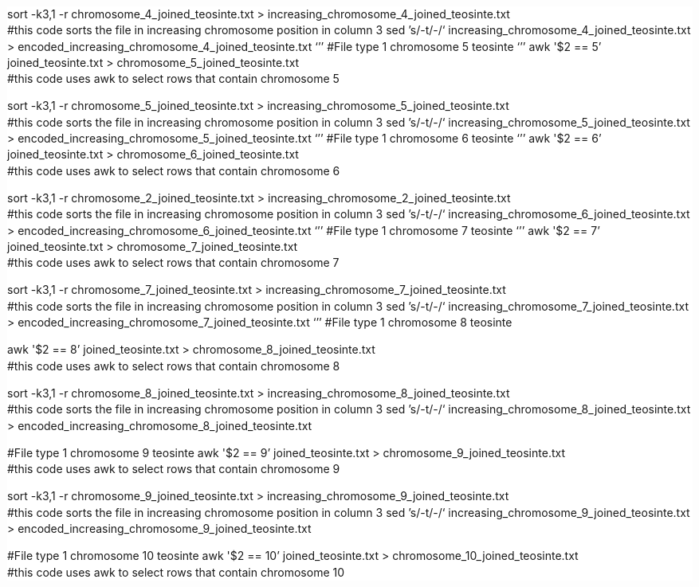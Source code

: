 sort -k3,1 -r chromosome_4_joined_teosinte.txt > increasing_chromosome_4_joined_teosinte.txt                      
 #this code sorts the file in increasing chromosome position in column 3
sed ’s/-t/-/‘ increasing_chromosome_4_joined_teosinte.txt  > encoded_increasing_chromosome_4_joined_teosinte.txt
‘’’
#File type 1 chromosome 5 teosinte
‘’’
awk '$2 == 5’ joined_teosinte.txt  > chromosome_5_joined_teosinte.txt                                             
 #this code uses awk to select rows that contain chromosome 5 

sort -k3,1 -r chromosome_5_joined_teosinte.txt > increasing_chromosome_5_joined_teosinte.txt                      
 #this code sorts the file in increasing chromosome position in column 3
sed ’s/-t/-/‘ increasing_chromosome_5_joined_teosinte.txt  > encoded_increasing_chromosome_5_joined_teosinte.txt
‘’’
#File type 1 chromosome 6 teosinte
‘’’
awk '$2 == 6’ joined_teosinte.txt  > chromosome_6_joined_teosinte.txt                                              
#this code uses awk to select rows that contain chromosome 6 

sort -k3,1 -r chromosome_2_joined_teosinte.txt > increasing_chromosome_2_joined_teosinte.txt                      
 #this code sorts the file in increasing chromosome position in column 3
sed ’s/-t/-/‘ increasing_chromosome_6_joined_teosinte.txt  > encoded_increasing_chromosome_6_joined_teosinte.txt
‘’’
#File type 1 chromosome 7 teosinte
‘’’
awk '$2 == 7’ joined_teosinte.txt  > chromosome_7_joined_teosinte.txt                                             
 #this code uses awk to select rows that contain chromosome 7 

sort -k3,1 -r chromosome_7_joined_teosinte.txt > increasing_chromosome_7_joined_teosinte.txt                       
#this code sorts the file in increasing chromosome position in column 3
sed ’s/-t/-/‘ increasing_chromosome_7_joined_teosinte.txt  > encoded_increasing_chromosome_7_joined_teosinte.txt
‘’’
#File type 1 chromosome 8 teosinte

awk '$2 == 8’ joined_teosinte.txt  > chromosome_8_joined_teosinte.txt                                              
#this code uses awk to select rows that contain chromosome 8 

sort -k3,1 -r chromosome_8_joined_teosinte.txt > increasing_chromosome_8_joined_teosinte.txt                       
#this code sorts the file in increasing chromosome position in column 3
sed ’s/-t/-/‘ increasing_chromosome_8_joined_teosinte.txt  > encoded_increasing_chromosome_8_joined_teosinte.txt

#File type 1 chromosome 9 teosinte
awk '$2 == 9’ joined_teosinte.txt  > chromosome_9_joined_teosinte.txt                                              
#this code uses awk to select rows that contain chromosome 9 

sort -k3,1 -r chromosome_9_joined_teosinte.txt > increasing_chromosome_9_joined_teosinte.txt                       
#this code sorts the file in increasing chromosome position in column 3
sed ’s/-t/-/‘ increasing_chromosome_9_joined_teosinte.txt  > encoded_increasing_chromosome_9_joined_teosinte.txt

#File type 1 chromosome 10 teosinte
awk '$2 == 10’ joined_teosinte.txt  > chromosome_10_joined_teosinte.txt                                              
#this code uses awk to select rows that contain chromosome 10 
